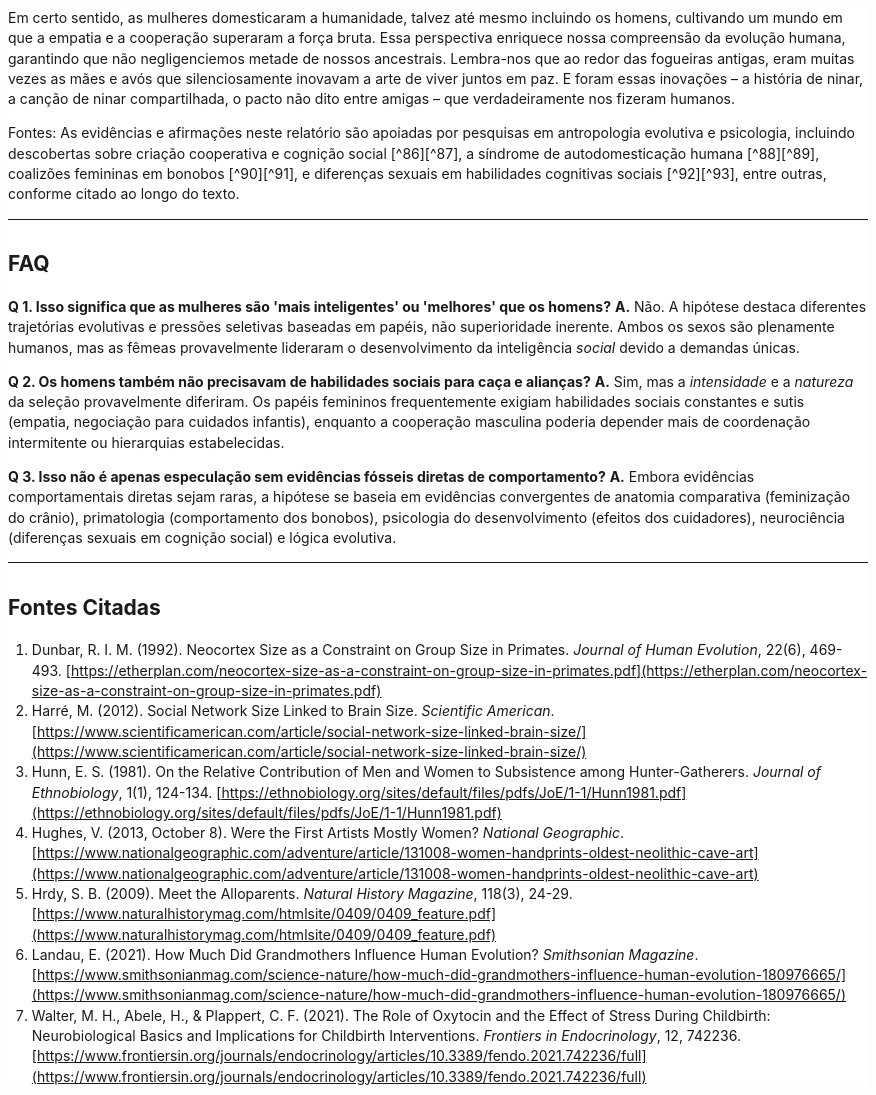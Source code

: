 Em certo sentido, as mulheres domesticaram a humanidade, talvez até mesmo incluindo os homens, cultivando um mundo em que a empatia e a cooperação superaram a força bruta. Essa perspectiva enriquece nossa compreensão da evolução humana, garantindo que não negligenciemos metade de nossos ancestrais. Lembra-nos que ao redor das fogueiras antigas, eram muitas vezes as mães e avós que silenciosamente inovavam a arte de viver juntos em paz. E foram essas inovações – a história de ninar, a canção de ninar compartilhada, o pacto não dito entre amigas – que verdadeiramente nos fizeram humanos.

Fontes: As evidências e afirmações neste relatório são apoiadas por pesquisas em antropologia evolutiva e psicologia, incluindo descobertas sobre criação cooperativa e cognição social [^86][^87], a síndrome de autodomesticação humana [^88][^89], coalizões femininas em bonobos [^90][^91], e diferenças sexuais em habilidades cognitivas sociais [^92][^93], entre outras, conforme citado ao longo do texto.

---

## FAQ 

**Q 1. Isso significa que as mulheres são 'mais inteligentes' ou 'melhores' que os homens?** 
**A.** Não. A hipótese destaca diferentes trajetórias evolutivas e pressões seletivas baseadas em papéis, não superioridade inerente. Ambos os sexos são plenamente humanos, mas as fêmeas provavelmente lideraram o desenvolvimento da inteligência *social* devido a demandas únicas.

**Q 2. Os homens também não precisavam de habilidades sociais para caça e alianças?** 
**A.** Sim, mas a *intensidade* e a *natureza* da seleção provavelmente diferiram. Os papéis femininos frequentemente exigiam habilidades sociais constantes e sutis (empatia, negociação para cuidados infantis), enquanto a cooperação masculina poderia depender mais de coordenação intermitente ou hierarquias estabelecidas.

**Q 3. Isso não é apenas especulação sem evidências fósseis diretas de comportamento?** 
**A.** Embora evidências comportamentais diretas sejam raras, a hipótese se baseia em evidências convergentes de anatomia comparativa (feminização do crânio), primatologia (comportamento dos bonobos), psicologia do desenvolvimento (efeitos dos cuidadores), neurociência (diferenças sexuais em cognição social) e lógica evolutiva.

--- 

## Fontes Citadas

1. Dunbar, R. I. M. (1992). Neocortex Size as a Constraint on Group Size in Primates. *Journal of Human Evolution*, 22(6), 469-493. [https://etherplan.com/neocortex-size-as-a-constraint-on-group-size-in-primates.pdf](https://etherplan.com/neocortex-size-as-a-constraint-on-group-size-in-primates.pdf)
2. Harré, M. (2012). Social Network Size Linked to Brain Size. *Scientific American*. [https://www.scientificamerican.com/article/social-network-size-linked-brain-size/](https://www.scientificamerican.com/article/social-network-size-linked-brain-size/)
3. Hunn, E. S. (1981). On the Relative Contribution of Men and Women to Subsistence among Hunter-Gatherers. *Journal of Ethnobiology*, 1(1), 124-134. [https://ethnobiology.org/sites/default/files/pdfs/JoE/1-1/Hunn1981.pdf](https://ethnobiology.org/sites/default/files/pdfs/JoE/1-1/Hunn1981.pdf)
4. Hughes, V. (2013, October 8). Were the First Artists Mostly Women? *National Geographic*. [https://www.nationalgeographic.com/adventure/article/131008-women-handprints-oldest-neolithic-cave-art](https://www.nationalgeographic.com/adventure/article/131008-women-handprints-oldest-neolithic-cave-art)
5. Hrdy, S. B. (2009). Meet the Alloparents. *Natural History Magazine*, 118(3), 24-29. [https://www.naturalhistorymag.com/htmlsite/0409/0409_feature.pdf](https://www.naturalhistorymag.com/htmlsite/0409/0409_feature.pdf)
6. Landau, E. (2021). How Much Did Grandmothers Influence Human Evolution? *Smithsonian Magazine*. [https://www.smithsonianmag.com/science-nature/how-much-did-grandmothers-influence-human-evolution-180976665/](https://www.smithsonianmag.com/science-nature/how-much-did-grandmothers-influence-human-evolution-180976665/)
7. Walter, M. H., Abele, H., & Plappert, C. F. (2021). The Role of Oxytocin and the Effect of Stress During Childbirth: Neurobiological Basics and Implications for Childbirth Interventions. *Frontiers in Endocrinology*, 12, 742236. [https://www.frontiersin.org/journals/endocrinology/articles/10.3389/fendo.2021.742236/full](https://www.frontiersin.org/journals/endocrinology/articles/10.3389/fendo.2021.742236/full)